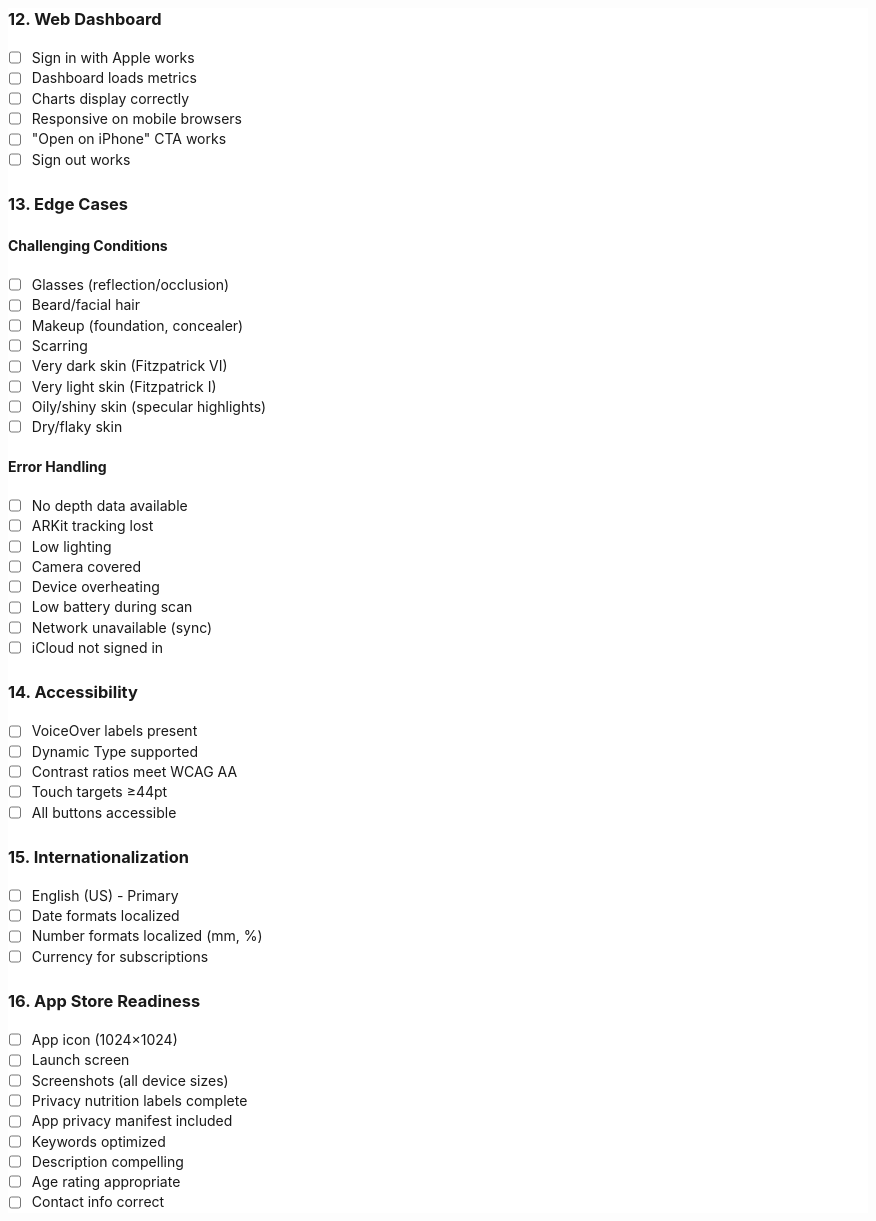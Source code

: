 ### 12. Web Dashboard

- [ ] Sign in with Apple works
- [ ] Dashboard loads metrics
- [ ] Charts display correctly
- [ ] Responsive on mobile browsers
- [ ] "Open on iPhone" CTA works
- [ ] Sign out works

### 13. Edge Cases

#### Challenging Conditions
- [ ] Glasses (reflection/occlusion)
- [ ] Beard/facial hair
- [ ] Makeup (foundation, concealer)
- [ ] Scarring
- [ ] Very dark skin (Fitzpatrick VI)
- [ ] Very light skin (Fitzpatrick I)
- [ ] Oily/shiny skin (specular highlights)
- [ ] Dry/flaky skin

#### Error Handling
- [ ] No depth data available
- [ ] ARKit tracking lost
- [ ] Low lighting
- [ ] Camera covered
- [ ] Device overheating
- [ ] Low battery during scan
- [ ] Network unavailable (sync)
- [ ] iCloud not signed in

### 14. Accessibility

- [ ] VoiceOver labels present
- [ ] Dynamic Type supported
- [ ] Contrast ratios meet WCAG AA
- [ ] Touch targets ≥44pt
- [ ] All buttons accessible

### 15. Internationalization

- [ ] English (US) - Primary
- [ ] Date formats localized
- [ ] Number formats localized (mm, %)
- [ ] Currency for subscriptions

### 16. App Store Readiness

- [ ] App icon (1024×1024)
- [ ] Launch screen
- [ ] Screenshots (all device sizes)
- [ ] Privacy nutrition labels complete
- [ ] App privacy manifest included
- [ ] Keywords optimized
- [ ] Description compelling
- [ ] Age rating appropriate
- [ ] Contact info correct
